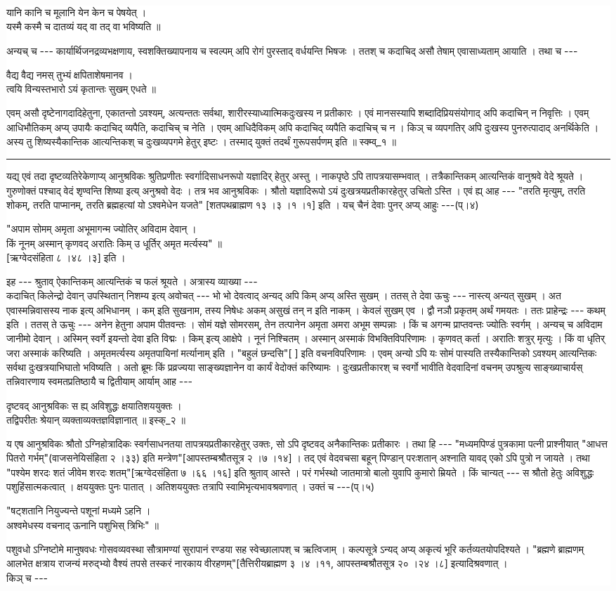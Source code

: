 यानि कानि च मूलानि येन केन च पेषयेत् ।  
यस्मै कस्मै च दातव्यं यद् वा तद् वा भविष्यति ॥  
    
अन्यच् च --- कार्यार्थिजनद्रव्यभक्षणाय, स्वशक्तिख्यापनाय च स्वल्पम् अपि रोगं पुरस्ताद् वर्धयन्ति भिषजः । ततश् च कदाचिद् असौ तेषाम् एवासाध्यताम् आयाति । तथा च ---  
    
वैद्य वैद्य नमस् तुभ्यं क्षपिताशेषमानव ।  
त्वयि विन्यस्तभारो ऽयं कृतान्तः सुखम् एधते ॥  
    
एवम् असौ दृष्टेनागदादिहेतुना, एकातन्तो ऽवश्यम्, अत्यन्ततः सर्वथा, शारीरस्याध्यात्मिकदुःखस्य न प्रतीकारः । एवं मानसस्यापि शब्दादिप्रियसंयोगाद् अपि कदाचिन् न निवृत्तिः । एवम् आधिभौतिकम् अप्य् उपायैः कदाचिद् व्यपैति, कदाचिच् च नेति । एवम् आधिदैविकम् अपि कदाचिद् व्यपैति कदाचिच् च न । किञ् च व्यपगतिर् अपि दुःखस्य पुनरुत्पादाद् अनर्थिकेति । अस्य तु शिष्यस्यैकान्तिक आत्यन्तिकश् च दुःखव्यपगमे हेतुर् इष्टः । तस्माद् युक्तं तदर्थं गुरूपसर्पणम् इति ॥ स्क्म्व्_१ ॥

_________________________________________________________

यद्य् एवं तदा दृष्टव्यतिरेकेणाप्य् आनुश्रविकः श्रुतिप्रणीतः स्वर्गादिसाधनरूपो यज्ञादिर् हेतुर् अस्तु । नाकपृष्ठे ऽपि तापत्रयासम्भवात् । तत्रैकान्तिकम् आत्यन्तिकं वानुश्रवे वेदे श्रूयते । गुरुणोक्तं पश्चाद् वेदं शृण्वन्ति शिष्या इत्य् अनुश्रवो वेदः । तत्र भव आनुश्रविकः । श्रौतो यज्ञादिरूपो ऽयं दुःखत्रयप्रतीकारहेतुर् उचितो ऽस्ति । एवं ह्य् आह --- "तरति मृत्युम्, तरति शोकम्, तरति पाप्मानम्, तरति ब्रह्महत्यां यो ऽश्वमेधेन यजते" [शतपथब्राह्मण १३ ।३ ।१ ।१] इति । यच् चैनं देवाः पुनर् अप्य् आहुः ---(प्।४)  
    
"अपाम सोमम् अमृता अभूमागन्म ज्योतिर् अविदाम देवान् ।  
किं नूनम् अस्मान् कृणवद् अरातिः किम् उ धूर्तिर् अमृत मर्त्यस्य" ॥  
[ऋग्वेदसंहिता ८ ।४८ ।३] इति ।  
    
इह --- श्रुताव् ऐकान्तिकम् आत्यन्तिकं च फलं श्रूयते । अत्रास्य व्याख्या ---  
कदाचित् किलेन्द्रो देवान् उपस्थितान् निशम्य इत्य् अवोचत् --- भो भो देवत्वाद् अन्यद् अपि किम् अप्य् अस्ति सुखम् । ततस् ते देवा ऊचुः --- नास्त्य् अन्यत् सुखम् । अत एवास्मन्निवासस्य नाक इत्य् अभिधानम् । कम् इति सुखनाम, तस्य निषेधः अकम् असुखं तन् न इति नाकम् । केवलं सुखम् एव । द्वौ नञौ प्रकृतम् अर्थं गमयतः । ततः प्राहेन्द्रः --- कथम् इति । ततस् ते ऊचुः --- अनेन हेतुना अपाम पीतवन्तः । सोमं यज्ञे सोमरसम्, तेन तत्पानेन अमृता अमरा अभूम सम्पन्नाः । किं च अगन्म प्राप्तवन्तः ज्योतिः स्वर्गम् । अन्यच् च अविदाम जानीमो देवान् । अस्मिन् स्वर्गे इयन्तो देवा इति विद्मः । किम् इत्य् आक्षेपे । नूनं निश्चितम् । अस्मान् अस्माकं विभक्तिविपरिणामः । कृणवत् कर्ता । अरातिः शत्रुर् मृत्युः । किं वा धृतिर् जरा अस्माकं करिष्यति । अमृतमर्त्यस्य अमृतपायिनां मर्त्यानाम् इति । "बहुलं छन्दसि"[ ] इति वचनविपरिणामः । एवम् अन्यो ऽपि यः सोमं पास्यति तस्यैकान्तिको ऽवश्यम् आत्यन्तिकः सर्वथा दुःखत्रयाभिघातो भविष्यति । अतो ब्रूमः किं प्रव्रज्यया साङ्ख्यज्ञानेन वा कार्यं वेदोक्तं करिष्यामः । दुःखप्रतीकारश् च स्वर्गो भावीति वेदवादिनां वचनम् उपश्रुत्य साङ्ख्याचार्यस् तन्निवारणाय स्वमतप्रतिष्ठायै च द्वितीयाम् आर्याम् आह ---

दृष्टवद् आनुश्रविकः स ह्य् अविशुद्धः क्षयातिशययुक्तः ।  
तद्विपरीतः श्रेयान् व्यक्ताव्यक्तज्ञविज्ञानात् ॥ इस्क्_२ ॥  
    
य एष आनुश्रविकः श्रौतो ऽग्निहोत्रादिकः स्वर्गसाधनतया तापत्रयप्रतीकारहेतुर् उक्तः, सो ऽपि दृष्टवद् अनैकान्तिकः प्रतीकारः । तथा हि --- "मध्यमपिण्डं पुत्रकामा पत्नी प्राश्नीयात् "आधत्त पितरो गर्भम्"(वाजसनेयिसंहिता २ ।३३) इति मन्त्रेण"[आपस्तम्बश्रौतसूत्र २ ।७ ।१४] । तद् एवं वेदवचसा बहून् पिण्डान् परःशतान् अश्नाति यावद् एको ऽपि पुत्रो न जायते । तथा "पश्येम शरदः शतं जीवेम शरदः शतम्"[ऋग्वेदसंहिता ७ ।६६ ।१६] इति श्रुताव् आस्ते । परं गर्भस्थो जातमात्रो बालो युवापि कुमारो म्रियते । किं चान्यत् --- स श्रौतो हेतुः अविशुद्धः पशुहिंसात्मकत्वात् । क्षययुक्तः पुनः पातात् । अतिशययुक्तः तत्रापि स्वामिभृत्यभावश्रवणात् । उक्तं च ---(प्।५)  
    
"षट्शतानि नियुज्यन्ते पशूनां मध्यमे ऽहनि ।  
अश्वमेधस्य वचनाद् ऊनानि पशुभिस् त्रिभिः" ॥  
    
पशुवधो ऽग्निष्टोमे मानुषवधः गोसवव्यवस्था सौत्रामण्यां सुरापानं रण्डया सह स्वेच्छालापश् च ऋत्विजाम् । कल्पसूत्रे ऽन्यद् अप्य् अकृत्यं भूरि कर्तव्यतयोपदिश्यते । "ब्रह्मणे ब्राह्मणम् आलभेत क्षत्राय राजन्यं मरुद्भ्यो वैश्यं तपसे तस्करं नारकाय वीरहणम्"[तैत्तिरीयब्राह्मण ३ ।४ ।११, आपस्तम्बश्रौतसूत्र २० ।२४ ।८] इत्यादिश्रवणात् ।  
किञ् च ---  
    